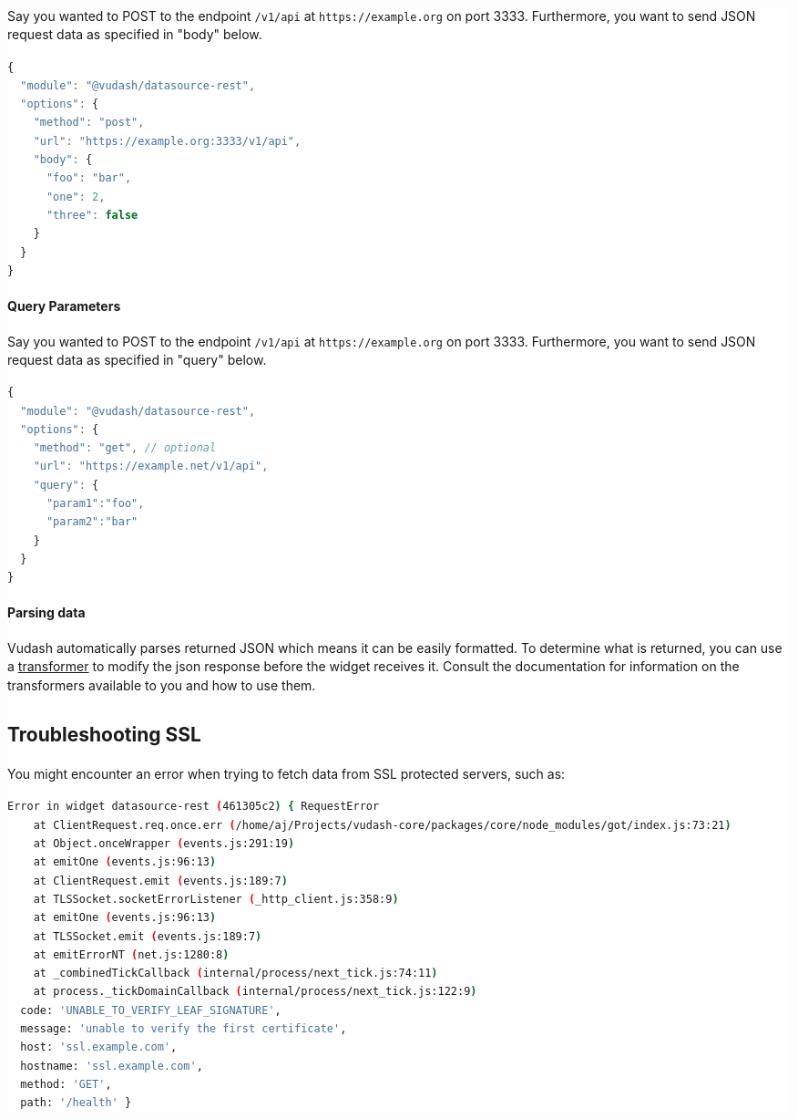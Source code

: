 Say you wanted to POST to the endpoint `/v1/api` at `https://example.org` on port 3333.
Furthermore, you want to send JSON request data as specified in "body" below.

```javascript
{
  "module": "@vudash/datasource-rest",
  "options": {
    "method": "post",
    "url": "https://example.org:3333/v1/api",
    "body": {
      "foo": "bar",
      "one": 2,
      "three": false
    }
  }
}
```

#### Query Parameters

Say you wanted to POST to the endpoint `/v1/api` at `https://example.org` on port 3333.
Furthermore, you want to send JSON request data as specified in "query" below.

```javascript
{
  "module": "@vudash/datasource-rest",
  "options": {
    "method": "get", // optional
    "url": "https://example.net/v1/api",
    "query": {
      "param1":"foo",
      "param2":"bar"
    }
  }
}
```

#### Parsing data

Vudash automatically parses returned JSON which means it can be easily formatted. To determine what is returned, you can use a [transformer](/#/transformers) to modify the json response before the widget receives it. Consult the documentation for information on the transformers available to you and how to use them.

## Troubleshooting SSL

You might encounter an error when trying to fetch data from SSL protected servers, such as:

```bash
Error in widget datasource-rest (461305c2) { RequestError
    at ClientRequest.req.once.err (/home/aj/Projects/vudash-core/packages/core/node_modules/got/index.js:73:21)
    at Object.onceWrapper (events.js:291:19)
    at emitOne (events.js:96:13)
    at ClientRequest.emit (events.js:189:7)
    at TLSSocket.socketErrorListener (_http_client.js:358:9)
    at emitOne (events.js:96:13)
    at TLSSocket.emit (events.js:189:7)
    at emitErrorNT (net.js:1280:8)
    at _combinedTickCallback (internal/process/next_tick.js:74:11)
    at process._tickDomainCallback (internal/process/next_tick.js:122:9)
  code: 'UNABLE_TO_VERIFY_LEAF_SIGNATURE',
  message: 'unable to verify the first certificate',
  host: 'ssl.example.com',
  hostname: 'ssl.example.com',
  method: 'GET',
  path: '/health' }
```